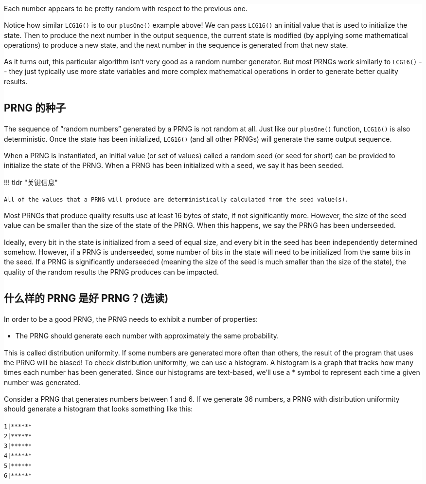 Each number appears to be pretty random with respect to the previous one.

Notice how similar `LCG16()` is to our `plusOne()` example above! We can pass `LCG16()` an initial value that is used to initialize the state. Then to produce the next number in the output sequence, the current state is modified (by applying some mathematical operations) to produce a new state, and the next number in the sequence is generated from that new state.

As it turns out, this particular algorithm isn’t very good as a random number generator. But most PRNGs work similarly to `LCG16()` -- they just typically use more state variables and more complex mathematical operations in order to generate better quality results.

## PRNG 的种子

The sequence of “random numbers” generated by a PRNG is not random at all. Just like our `plusOne()` function, `LCG16()` is also deterministic. Once the state has been initialized, `LCG16()` (and all other PRNGs) will generate the same output sequence.

When a PRNG is instantiated, an initial value (or set of values) called a random seed (or seed for short) can be provided to initialize the state of the PRNG. When a PRNG has been initialized with a seed, we say it has been seeded.

!!! tldr "关键信息"

    All of the values that a PRNG will produce are deterministically calculated from the seed value(s).

Most PRNGs that produce quality results use at least 16 bytes of state, if not significantly more. However, the size of the seed value can be smaller than the size of the state of the PRNG. When this happens, we say the PRNG has been underseeded.

Ideally, every bit in the state is initialized from a seed of equal size, and every bit in the seed has been independently determined somehow. However, if a PRNG is underseeded, some number of bits in the state will need to be initialized from the same bits in the seed. If a PRNG is significantly underseeded (meaning the size of the seed is much smaller than the size of the state), the quality of the random results the PRNG produces can be impacted.

## 什么样的 PRNG 是好 PRNG？(选读)

In order to be a good PRNG, the PRNG needs to exhibit a number of properties:

- The PRNG should generate each number with approximately the same probability.

This is called distribution uniformity. If some numbers are generated more often than others, the result of the program that uses the PRNG will be biased! To check distribution uniformity, we can use a histogram. A histogram is a graph that tracks how many times each number has been generated. Since our histograms are text-based, we’ll use a \* symbol to represent each time a given number was generated.

Consider a PRNG that generates numbers between 1 and 6. If we generate 36 numbers, a PRNG with distribution uniformity should generate a histogram that looks something like this:

```
1|******
2|******
3|******
4|******
5|******
6|******
```
